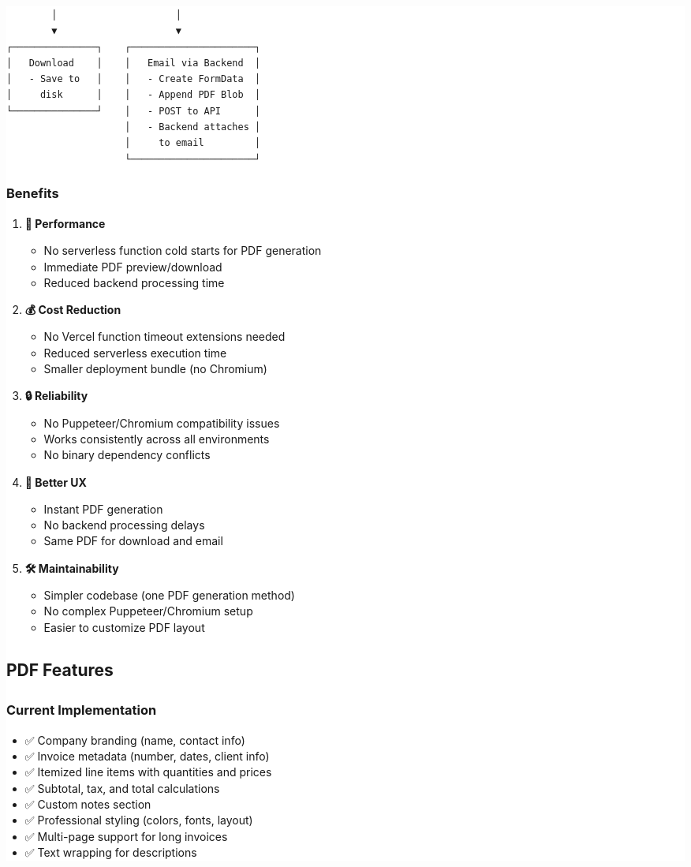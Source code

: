 ```
        │                     │
        ▼                     ▼
┌───────────────┐    ┌──────────────────────┐
│   Download    │    │   Email via Backend  │
│   - Save to   │    │   - Create FormData  │
│     disk      │    │   - Append PDF Blob  │
└───────────────┘    │   - POST to API      │
                     │   - Backend attaches │
                     │     to email         │
                     └──────────────────────┘
```

### Benefits

1. **🚀 Performance**
   - No serverless function cold starts for PDF generation
   - Immediate PDF preview/download
   - Reduced backend processing time

2. **💰 Cost Reduction**
   - No Vercel function timeout extensions needed
   - Reduced serverless execution time
   - Smaller deployment bundle (no Chromium)

3. **🔒 Reliability**
   - No Puppeteer/Chromium compatibility issues
   - Works consistently across all environments
   - No binary dependency conflicts

4. **🎨 Better UX**
   - Instant PDF generation
   - No backend processing delays
   - Same PDF for download and email

5. **🛠️ Maintainability**
   - Simpler codebase (one PDF generation method)
   - No complex Puppeteer/Chromium setup
   - Easier to customize PDF layout

## PDF Features

### Current Implementation

- ✅ Company branding (name, contact info)
- ✅ Invoice metadata (number, dates, client info)
- ✅ Itemized line items with quantities and prices
- ✅ Subtotal, tax, and total calculations
- ✅ Custom notes section
- ✅ Professional styling (colors, fonts, layout)
- ✅ Multi-page support for long invoices
- ✅ Text wrapping for descriptions

